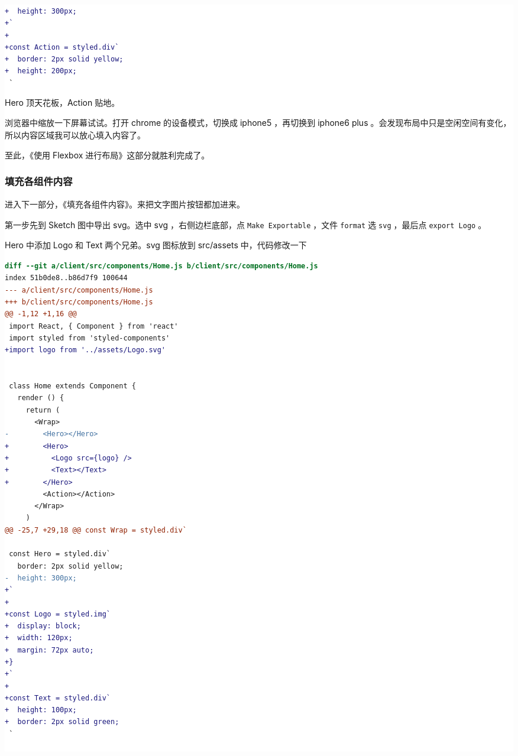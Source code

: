 ```diff
+  height: 300px;
+`
+
+const Action = styled.div`
+  border: 2px solid yellow;
+  height: 200px;
 `
```

Hero 顶天花板，Action 贴地。

浏览器中缩放一下屏幕试试。打开 chrome 的设备模式，切换成 iphone5 ，再切换到 iphone6 plus 。会发现布局中只是空闲空间有变化，所以内容区域我可以放心填入内容了。

至此，《使用 Flexbox 进行布局》这部分就胜利完成了。


### 填充各组件内容

进入下一部分，《填充各组件内容》。来把文字图片按钮都加进来。

第一步先到 Sketch 图中导出 svg。选中 svg ，右侧边栏底部，点 `Make Exportable` ，文件 `format` 选 `svg` ，最后点 `export Logo` 。

Hero 中添加 Logo 和 Text 两个兄弟。svg 图标放到 src/assets 中，代码修改一下

```diff
diff --git a/client/src/components/Home.js b/client/src/components/Home.js
index 51b0de8..b86d7f9 100644
--- a/client/src/components/Home.js
+++ b/client/src/components/Home.js
@@ -1,12 +1,16 @@
 import React, { Component } from 'react'
 import styled from 'styled-components'
+import logo from '../assets/Logo.svg'
 
 
 class Home extends Component {
   render () {
     return (
       <Wrap>
-        <Hero></Hero>
+        <Hero>
+          <Logo src={logo} />
+          <Text></Text>
+        </Hero>
         <Action></Action>
       </Wrap>
     )
@@ -25,7 +29,18 @@ const Wrap = styled.div`
 
 const Hero = styled.div`
   border: 2px solid yellow;
-  height: 300px;
+`
+
+const Logo = styled.img`
+  display: block;
+  width: 120px;
+  margin: 72px auto;
+}
+`
+
+const Text = styled.div`
+  height: 100px;
+  border: 2px solid green;
 `
 
```